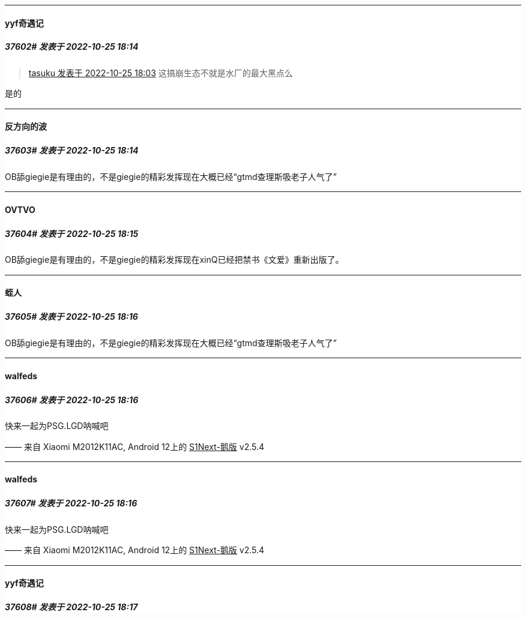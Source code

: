 *****

####  yyf奇遇记  
##### 37602#       发表于 2022-10-25 18:14

<blockquote><a href="httphttps://bbs.saraba1st.com/2b/forum.php?mod=redirect&amp;goto=findpost&amp;pid=58096053&amp;ptid=2099454" target="_blank">tasuku 发表于 2022-10-25 18:03</a>
这搞崩生态不就是水厂的最大黑点么</blockquote>
是的

*****

####  反方向的波  
##### 37603#       发表于 2022-10-25 18:14

OB舔giegie是有理由的，不是giegie的精彩发挥现在大概已经“gtmd查理斯吸老子人气了”

*****

####  OVTVO  
##### 37604#       发表于 2022-10-25 18:15

 OB舔giegie是有理由的，不是giegie的精彩发挥现在xinQ已经把禁书《文爱》重新出版了。

*****

####  蛭人  
##### 37605#       发表于 2022-10-25 18:16

OB舔giegie是有理由的，不是giegie的精彩发挥现在大概已经“gtmd查理斯吸老子人气了”

*****

####  walfeds  
##### 37606#       发表于 2022-10-25 18:16

快来一起为PSG.LGD呐喊吧

—— 来自 Xiaomi M2012K11AC, Android 12上的 [S1Next-鹅版](https://github.com/ykrank/S1-Next/releases) v2.5.4

*****

####  walfeds  
##### 37607#       发表于 2022-10-25 18:16

快来一起为PSG.LGD呐喊吧

—— 来自 Xiaomi M2012K11AC, Android 12上的 [S1Next-鹅版](https://github.com/ykrank/S1-Next/releases) v2.5.4

*****

####  yyf奇遇记  
##### 37608#       发表于 2022-10-25 18:17
